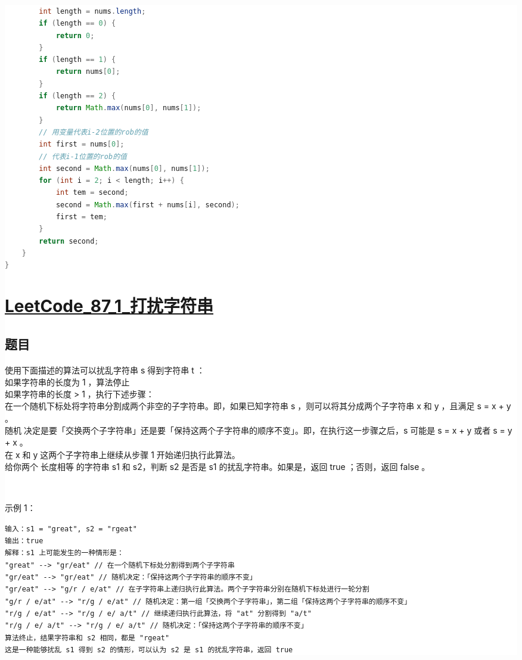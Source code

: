 ```java
        int length = nums.length;
        if (length == 0) {
            return 0;
        }
        if (length == 1) {
            return nums[0];
        }
        if (length == 2) {
            return Math.max(nums[0], nums[1]);
        }
        // 用变量代表i-2位置的rob的值
        int first = nums[0];
        // 代表i-1位置的rob的值
        int second = Math.max(nums[0], nums[1]);
        for (int i = 2; i < length; i++) {
            int tem = second;
            second = Math.max(first + nums[i], second);
            first = tem;
        }
        return second;
    }
}
```

# [LeetCode_87_1_打扰字符串](https://leetcode-cn.com/problems/scramble-string/)
## 题目
使用下面描述的算法可以扰乱字符串 s 得到字符串 t ：  
如果字符串的长度为 1 ，算法停止  
如果字符串的长度 > 1 ，执行下述步骤：  
在一个随机下标处将字符串分割成两个非空的子字符串。即，如果已知字符串 s ，则可以将其分成两个子字符串 x 和 y ，且满足 s = x + y 。  
随机 决定是要「交换两个子字符串」还是要「保持这两个子字符串的顺序不变」。即，在执行这一步骤之后，s 可能是 s = x + y 或者 s = y + x 。  
在 x 和 y 这两个子字符串上继续从步骤 1 开始递归执行此算法。  
给你两个 长度相等 的字符串 s1 和 s2，判断 s2 是否是 s1 的扰乱字符串。如果是，返回 true ；否则，返回 false 。

 

示例 1：
```
输入：s1 = "great", s2 = "rgeat"
输出：true
解释：s1 上可能发生的一种情形是：
"great" --> "gr/eat" // 在一个随机下标处分割得到两个子字符串
"gr/eat" --> "gr/eat" // 随机决定：「保持这两个子字符串的顺序不变」
"gr/eat" --> "g/r / e/at" // 在子字符串上递归执行此算法。两个子字符串分别在随机下标处进行一轮分割
"g/r / e/at" --> "r/g / e/at" // 随机决定：第一组「交换两个子字符串」，第二组「保持这两个子字符串的顺序不变」
"r/g / e/at" --> "r/g / e/ a/t" // 继续递归执行此算法，将 "at" 分割得到 "a/t"
"r/g / e/ a/t" --> "r/g / e/ a/t" // 随机决定：「保持这两个子字符串的顺序不变」
算法终止，结果字符串和 s2 相同，都是 "rgeat"
这是一种能够扰乱 s1 得到 s2 的情形，可以认为 s2 是 s1 的扰乱字符串，返回 true
```
